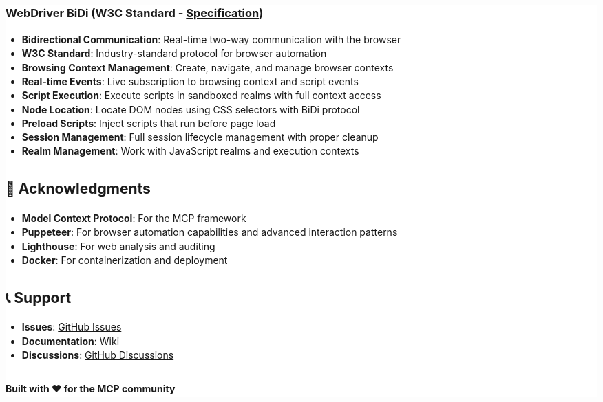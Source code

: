 ### **WebDriver BiDi (W3C Standard - [Specification](https://w3c.github.io/webdriver-bidi/))**
- **Bidirectional Communication**: Real-time two-way communication with the browser
- **W3C Standard**: Industry-standard protocol for browser automation
- **Browsing Context Management**: Create, navigate, and manage browser contexts
- **Real-time Events**: Live subscription to browsing context and script events
- **Script Execution**: Execute scripts in sandboxed realms with full context access
- **Node Location**: Locate DOM nodes using CSS selectors with BiDi protocol
- **Preload Scripts**: Inject scripts that run before page load
- **Session Management**: Full session lifecycle management with proper cleanup
- **Realm Management**: Work with JavaScript realms and execution contexts

## 🙏 Acknowledgments

- **Model Context Protocol**: For the MCP framework
- **Puppeteer**: For browser automation capabilities and advanced interaction patterns
- **Lighthouse**: For web analysis and auditing
- **Docker**: For containerization and deployment

## 📞 Support

- **Issues**: [GitHub Issues](https://github.com/zachshallbetter/MCP-Tools/issues)
- **Documentation**: [Wiki](https://github.com/zachshallbetter/MCP-Tools/wiki)
- **Discussions**: [GitHub Discussions](https://github.com/zachshallbetter/MCP-Tools/discussions)

---

**Built with ❤️ for the MCP community**
